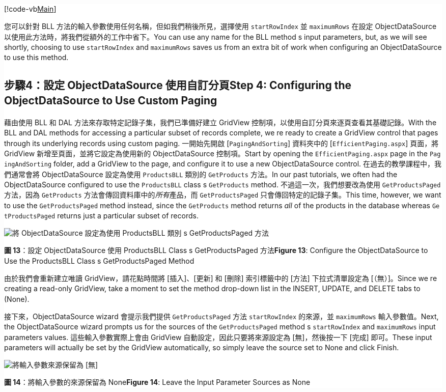 [!code-vb[Main](efficiently-paging-through-large-amounts-of-data-vb/samples/sample8.vb)]

<span data-ttu-id="4b10c-260">您可以針對 BLL 方法的輸入參數使用任何名稱，但如我們稍後所見，選擇使用 `startRowIndex` 並 `maximumRows` 在設定 ObjectDataSource 以使用此方法時，將我們從額外的工作中省下。</span><span class="sxs-lookup"><span data-stu-id="4b10c-260">You can use any name for the BLL method s input parameters, but, as we will see shortly, choosing to use `startRowIndex` and `maximumRows` saves us from an extra bit of work when configuring an ObjectDataSource to use this method.</span></span>

## <a name="step-4-configuring-the-objectdatasource-to-use-custom-paging"></a><span data-ttu-id="4b10c-261">步驟4：設定 ObjectDataSource 使用自訂分頁</span><span class="sxs-lookup"><span data-stu-id="4b10c-261">Step 4: Configuring the ObjectDataSource to Use Custom Paging</span></span>

<span data-ttu-id="4b10c-262">藉由使用 BLL 和 DAL 方法來存取特定記錄子集，我們已準備好建立 GridView 控制項，以使用自訂分頁來逐頁查看其基礎記錄。</span><span class="sxs-lookup"><span data-stu-id="4b10c-262">With the BLL and DAL methods for accessing a particular subset of records complete, we re ready to create a GridView control that pages through its underlying records using custom paging.</span></span> <span data-ttu-id="4b10c-263">一開始先開啟 [`PagingAndSorting`] 資料夾中的 [`EfficientPaging.aspx`] 頁面，將 GridView 新增至頁面，並將它設定為使用新的 ObjectDataSource 控制項。</span><span class="sxs-lookup"><span data-stu-id="4b10c-263">Start by opening the `EfficientPaging.aspx` page in the `PagingAndSorting` folder, add a GridView to the page, and configure it to use a new ObjectDataSource control.</span></span> <span data-ttu-id="4b10c-264">在過去的教學課程中，我們通常會將 ObjectDataSource 設定為使用 `ProductsBLL` 類別的 `GetProducts` 方法。</span><span class="sxs-lookup"><span data-stu-id="4b10c-264">In our past tutorials, we often had the ObjectDataSource configured to use the `ProductsBLL` class s `GetProducts` method.</span></span> <span data-ttu-id="4b10c-265">不過這一次，我們想要改為使用 `GetProductsPaged` 方法，因為 `GetProducts` 方法會傳回資料庫中的*所有*產品，而 `GetProductsPaged` 只會傳回特定的記錄子集。</span><span class="sxs-lookup"><span data-stu-id="4b10c-265">This time, however, we want to use the `GetProductsPaged` method instead, since the `GetProducts` method returns *all* of the products in the database whereas `GetProductsPaged` returns just a particular subset of records.</span></span>

![將 ObjectDataSource 設定為使用 ProductsBLL 類別 s GetProductsPaged 方法](efficiently-paging-through-large-amounts-of-data-vb/_static/image15.png)

<span data-ttu-id="4b10c-267">**圖 13**：設定 ObjectDataSource 使用 ProductsBLL Class s GetProductsPaged 方法</span><span class="sxs-lookup"><span data-stu-id="4b10c-267">**Figure 13**: Configure the ObjectDataSource to Use the ProductsBLL Class s GetProductsPaged Method</span></span>

<span data-ttu-id="4b10c-268">由於我們會重新建立唯讀 GridView，請花點時間將 [插入]、[更新] 和 [刪除] 索引標籤中的 [方法] 下拉式清單設定為 [（無）]。</span><span class="sxs-lookup"><span data-stu-id="4b10c-268">Since we re creating a read-only GridView, take a moment to set the method drop-down list in the INSERT, UPDATE, and DELETE tabs to (None).</span></span>

<span data-ttu-id="4b10c-269">接下來，ObjectDataSource wizard 會提示我們提供 `GetProductsPaged` 方法 `startRowIndex` 的來源，並 `maximumRows` 輸入參數值。</span><span class="sxs-lookup"><span data-stu-id="4b10c-269">Next, the ObjectDataSource wizard prompts us for the sources of the `GetProductsPaged` method s `startRowIndex` and `maximumRows` input parameters values.</span></span> <span data-ttu-id="4b10c-270">這些輸入參數實際上會由 GridView 自動設定，因此只要將來源設定為 [無]，然後按一下 [完成] 即可。</span><span class="sxs-lookup"><span data-stu-id="4b10c-270">These input parameters will actually be set by the GridView automatically, so simply leave the source set to None and click Finish.</span></span>

![將輸入參數來源保留為 [無]](efficiently-paging-through-large-amounts-of-data-vb/_static/image16.png)

<span data-ttu-id="4b10c-272">**圖 14**：將輸入參數的來源保留為 None</span><span class="sxs-lookup"><span data-stu-id="4b10c-272">**Figure 14**: Leave the Input Parameter Sources as None</span></span>
